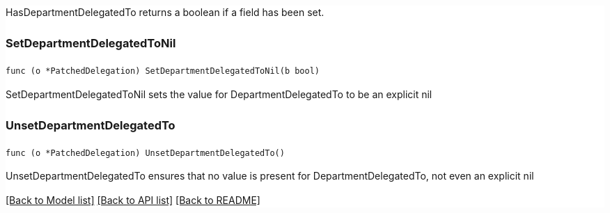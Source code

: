 HasDepartmentDelegatedTo returns a boolean if a field has been set.

### SetDepartmentDelegatedToNil

`func (o *PatchedDelegation) SetDepartmentDelegatedToNil(b bool)`

 SetDepartmentDelegatedToNil sets the value for DepartmentDelegatedTo to be an explicit nil

### UnsetDepartmentDelegatedTo
`func (o *PatchedDelegation) UnsetDepartmentDelegatedTo()`

UnsetDepartmentDelegatedTo ensures that no value is present for DepartmentDelegatedTo, not even an explicit nil

[[Back to Model list]](../README.md#documentation-for-models) [[Back to API list]](../README.md#documentation-for-api-endpoints) [[Back to README]](../README.md)


